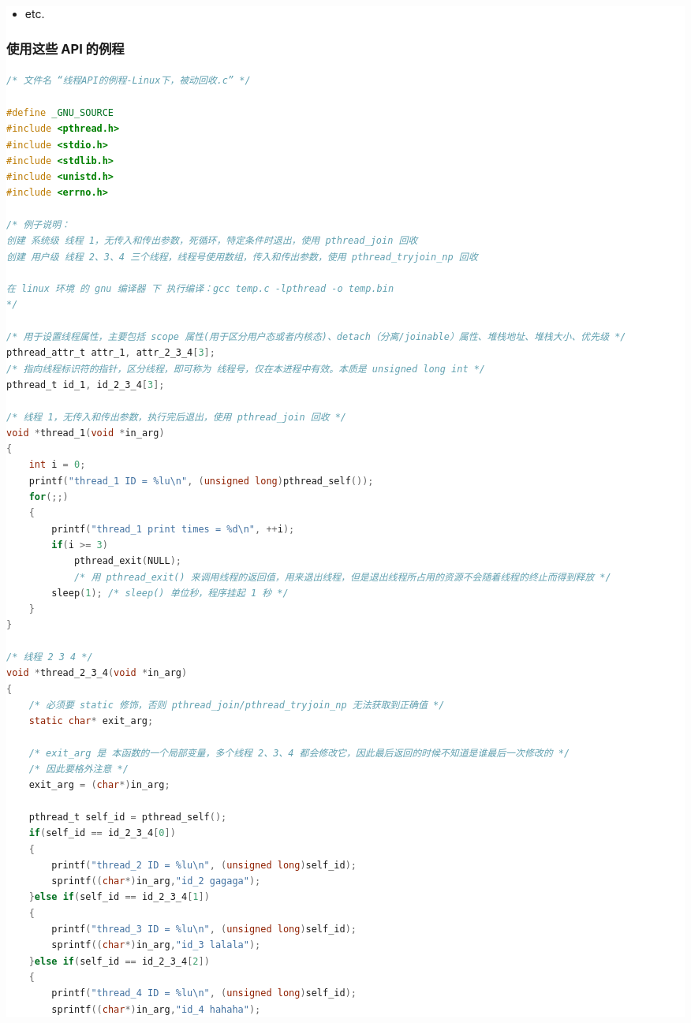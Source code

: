 - etc.

### 使用这些 API 的例程

```c
/* 文件名 “线程API的例程-Linux下，被动回收.c” */

#define _GNU_SOURCE 
#include <pthread.h>
#include <stdio.h>
#include <stdlib.h>
#include <unistd.h>
#include <errno.h>

/* 例子说明：
创建 系统级 线程 1，无传入和传出参数，死循环，特定条件时退出，使用 pthread_join 回收
创建 用户级 线程 2、3、4 三个线程，线程号使用数组，传入和传出参数，使用 pthread_tryjoin_np 回收

在 linux 环境 的 gnu 编译器 下 执行编译：gcc temp.c -lpthread -o temp.bin
*/

/* 用于设置线程属性，主要包括 scope 属性(用于区分用户态或者内核态)、detach（分离/joinable）属性、堆栈地址、堆栈大小、优先级 */
pthread_attr_t attr_1, attr_2_3_4[3];
/* 指向线程标识符的指针，区分线程，即可称为 线程号，仅在本进程中有效。本质是 unsigned long int */
pthread_t id_1, id_2_3_4[3];

/* 线程 1，无传入和传出参数，执行完后退出，使用 pthread_join 回收 */
void *thread_1(void *in_arg)
{
    int i = 0;
    printf("thread_1 ID = %lu\n", (unsigned long)pthread_self());
    for(;;)
    {
        printf("thread_1 print times = %d\n", ++i);
        if(i >= 3)
            pthread_exit(NULL);
            /* 用 pthread_exit() 来调用线程的返回值，用来退出线程，但是退出线程所占用的资源不会随着线程的终止而得到释放 */
        sleep(1); /* sleep() 单位秒，程序挂起 1 秒 */
    }
}

/* 线程 2 3 4 */
void *thread_2_3_4(void *in_arg)
{
    /* 必须要 static 修饰，否则 pthread_join/pthread_tryjoin_np 无法获取到正确值 */
    static char* exit_arg;
    
    /* exit_arg 是 本函数的一个局部变量，多个线程 2、3、4 都会修改它，因此最后返回的时候不知道是谁最后一次修改的 */
    /* 因此要格外注意 */
    exit_arg = (char*)in_arg;
    
    pthread_t self_id = pthread_self();
    if(self_id == id_2_3_4[0])
    {
        printf("thread_2 ID = %lu\n", (unsigned long)self_id);
        sprintf((char*)in_arg,"id_2 gagaga");
    }else if(self_id == id_2_3_4[1])
    {
        printf("thread_3 ID = %lu\n", (unsigned long)self_id);
        sprintf((char*)in_arg,"id_3 lalala");
    }else if(self_id == id_2_3_4[2])
    {
        printf("thread_4 ID = %lu\n", (unsigned long)self_id);
        sprintf((char*)in_arg,"id_4 hahaha");
```